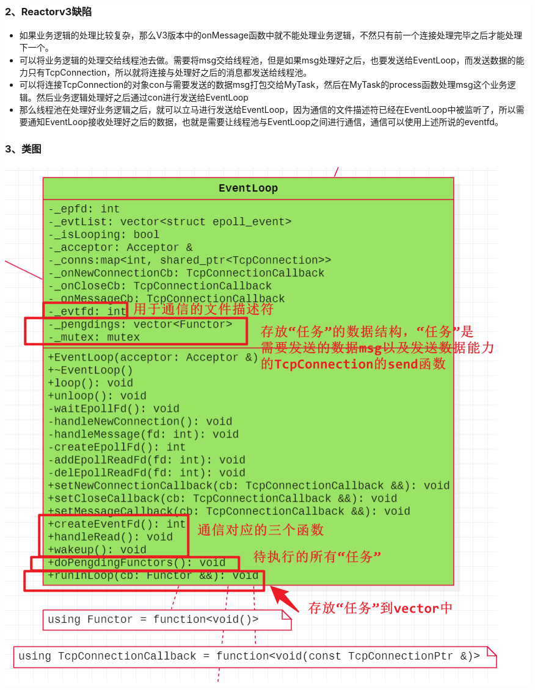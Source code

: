 ### 2、Reactorv3缺陷

- 如果业务逻辑的处理比较复杂，那么V3版本中的onMessage函数中就不能处理业务逻辑，不然只有前一个连接处理完毕之后才能处理下一个。
- 可以将业务逻辑的处理交给线程池去做。需要将msg交给线程池，但是如果msg处理好之后，也要发送给EventLoop，而发送数据的能力只有TcpConnection，所以就将连接与处理好之后的消息都发送给线程池。
- 可以将连接TcpConnection的对象con与需要发送的数据msg打包交给MyTask，然后在MyTask的process函数处理msg这个业务逻辑。然后业务逻辑处理好之后通过con进行发送给EventLoop
- 那么线程池在处理好业务逻辑之后，就可以立马进行发送给EventLoop，因为通信的文件描述符已经在EventLoop中被监听了，所以需要通知EventLoop接收处理好之后的数据，也就是需要让线程池与EventLoop之间进行通信，通信可以使用上述所说的eventfd。

### 3、类图

![image-20240527181726060](C++提高.assets/image-20240527181726060.png)
